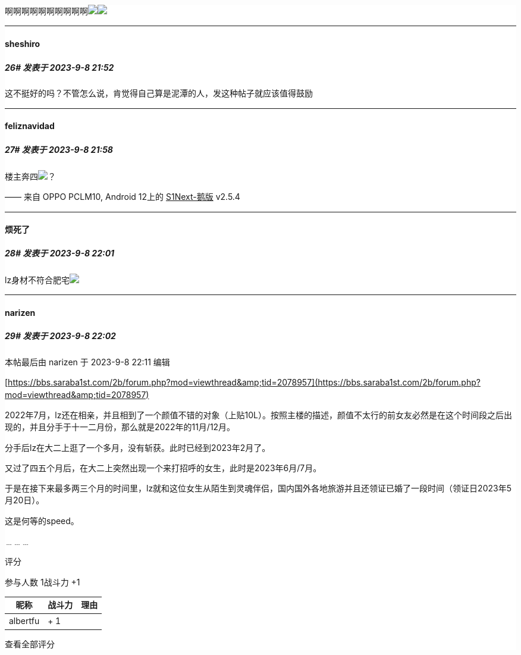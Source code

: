 啊啊啊啊啊啊啊啊啊啊<img src="https://static.saraba1st.com/image/smiley/face2017/087.gif" referrerpolicy="no-referrer"><img src="https://static.saraba1st.com/image/smiley/face2017/089.png" referrerpolicy="no-referrer">

*****

####  sheshiro  
##### 26#       发表于 2023-9-8 21:52

这不挺好的吗？不管怎么说，肯觉得自己算是泥潭的人，发这种帖子就应该值得鼓励

*****

####  feliznavidad  
##### 27#       发表于 2023-9-8 21:58

楼主奔四<img src="https://static.saraba1st.com/image/smiley/face2017/108.png" referrerpolicy="no-referrer">？

—— 来自 OPPO PCLM10, Android 12上的 [S1Next-鹅版](https://github.com/ykrank/S1-Next/releases) v2.5.4

*****

####  烦死了  
##### 28#       发表于 2023-9-8 22:01

lz身材不符合肥宅<img src="https://static.saraba1st.com/image/smiley/face2017/037.png" referrerpolicy="no-referrer">

*****

####  narizen  
##### 29#       发表于 2023-9-8 22:02

 本帖最后由 narizen 于 2023-9-8 22:11 编辑 

[https://bbs.saraba1st.com/2b/forum.php?mod=viewthread&amp;tid=2078957](https://bbs.saraba1st.com/2b/forum.php?mod=viewthread&amp;tid=2078957)

2022年7月，lz还在相亲，并且相到了一个颜值不错的对象（上贴10L）。按照主楼的描述，颜值不太行的前女友必然是在这个时间段之后出现的，并且分手于十一二月份，那么就是2022年的11月/12月。

分手后lz在大二上逛了一个多月，没有斩获。此时已经到2023年2月了。

又过了四五个月后，在大二上突然出现一个来打招呼的女生，此时是2023年6月/7月。

于是在接下来最多两三个月的时间里，lz就和这位女生从陌生到灵魂伴侣，国内国外各地旅游并且还领证已婚了一段时间（领证日2023年5月20日）。

这是何等的speed。

﹍﹍﹍

评分

 参与人数 1战斗力 +1

|昵称|战斗力|理由|
|----|---|---|
| albertfu| + 1||

查看全部评分
